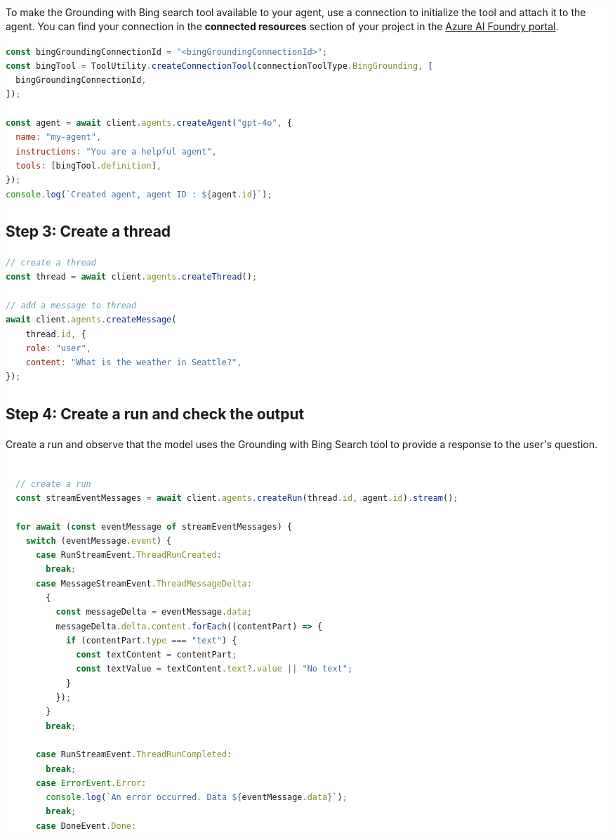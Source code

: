 To make the Grounding with Bing search tool available to your agent, use a connection to initialize the tool and attach it to the agent. You can find your connection in the **connected resources** section of your project in the [Azure AI Foundry portal](https://ai.azure.com/).

```javascript
const bingGroundingConnectionId = "<bingGroundingConnectionId>";
const bingTool = ToolUtility.createConnectionTool(connectionToolType.BingGrounding, [
  bingGroundingConnectionId,
]);

const agent = await client.agents.createAgent("gpt-4o", {
  name: "my-agent",
  instructions: "You are a helpful agent",
  tools: [bingTool.definition],
});
console.log(`Created agent, agent ID : ${agent.id}`);
```

## Step 3: Create a thread

```javascript
// create a thread
const thread = await client.agents.createThread();

// add a message to thread
await client.agents.createMessage(
    thread.id, {
    role: "user",
    content: "What is the weather in Seattle?",
});
```

## Step 4: Create a run and check the output

Create a run and observe that the model uses the Grounding with Bing Search tool to provide a response to the user's question.


```javascript

  // create a run
  const streamEventMessages = await client.agents.createRun(thread.id, agent.id).stream();

  for await (const eventMessage of streamEventMessages) {
    switch (eventMessage.event) {
      case RunStreamEvent.ThreadRunCreated:
        break;
      case MessageStreamEvent.ThreadMessageDelta:
        {
          const messageDelta = eventMessage.data;
          messageDelta.delta.content.forEach((contentPart) => {
            if (contentPart.type === "text") {
              const textContent = contentPart;
              const textValue = textContent.text?.value || "No text";
            }
          });
        }
        break;

      case RunStreamEvent.ThreadRunCompleted:
        break;
      case ErrorEvent.Error:
        console.log(`An error occurred. Data ${eventMessage.data}`);
        break;
      case DoneEvent.Done:
```
